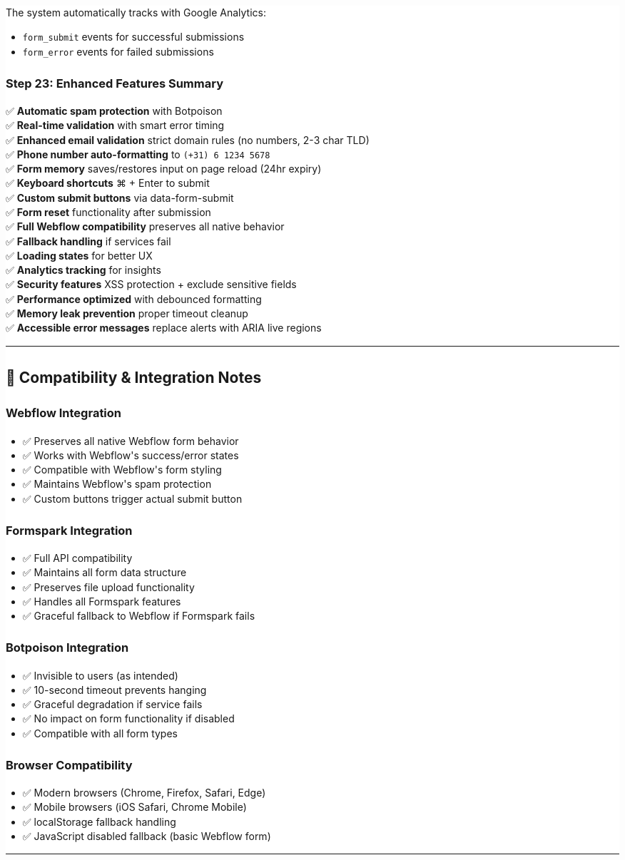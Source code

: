 The system automatically tracks with Google Analytics:
- `form_submit` events for successful submissions
- `form_error` events for failed submissions

### Step 23: Enhanced Features Summary

✅ **Automatic spam protection** with Botpoison  
✅ **Real-time validation** with smart error timing  
✅ **Enhanced email validation** strict domain rules (no numbers, 2-3 char TLD)  
✅ **Phone number auto-formatting** to `(+31) 6 1234 5678`  
✅ **Form memory** saves/restores input on page reload (24hr expiry)  
✅ **Keyboard shortcuts** ⌘ + Enter to submit  
✅ **Custom submit buttons** via data-form-submit  
✅ **Form reset** functionality after submission  
✅ **Full Webflow compatibility** preserves all native behavior  
✅ **Fallback handling** if services fail  
✅ **Loading states** for better UX  
✅ **Analytics tracking** for insights  
✅ **Security features** XSS protection + exclude sensitive fields  
✅ **Performance optimized** with debounced formatting  
✅ **Memory leak prevention** proper timeout cleanup  
✅ **Accessible error messages** replace alerts with ARIA live regions

---

## 🔧 Compatibility & Integration Notes

### Webflow Integration
- ✅ Preserves all native Webflow form behavior
- ✅ Works with Webflow's success/error states
- ✅ Compatible with Webflow's form styling
- ✅ Maintains Webflow's spam protection
- ✅ Custom buttons trigger actual submit button

### Formspark Integration
- ✅ Full API compatibility
- ✅ Maintains all form data structure
- ✅ Preserves file upload functionality
- ✅ Handles all Formspark features
- ✅ Graceful fallback to Webflow if Formspark fails

### Botpoison Integration  
- ✅ Invisible to users (as intended)
- ✅ 10-second timeout prevents hanging
- ✅ Graceful degradation if service fails
- ✅ No impact on form functionality if disabled
- ✅ Compatible with all form types

### Browser Compatibility
- ✅ Modern browsers (Chrome, Firefox, Safari, Edge)
- ✅ Mobile browsers (iOS Safari, Chrome Mobile)
- ✅ localStorage fallback handling
- ✅ JavaScript disabled fallback (basic Webflow form)

---